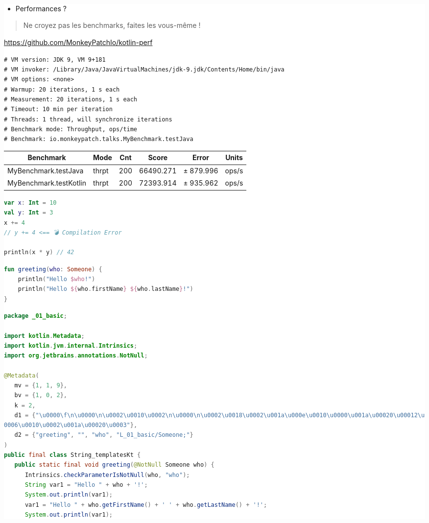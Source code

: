 
* Performances ?



> Ne croyez pas les benchmarks, faites les vous-même !

<https://github.com/MonkeyPatchIo/kotlin-perf>

```
# VM version: JDK 9, VM 9+181
# VM invoker: /Library/Java/JavaVirtualMachines/jdk-9.jdk/Contents/Home/bin/java
# VM options: <none>
# Warmup: 20 iterations, 1 s each
# Measurement: 20 iterations, 1 s each
# Timeout: 10 min per iteration
# Threads: 1 thread, will synchronize iterations
# Benchmark mode: Throughput, ops/time
# Benchmark: io.monkeypatch.talks.MyBenchmark.testJava
```

| Benchmark              |  Mode | Cnt |     Score |    Error  | Units |
|------------------------|-------|-----|-----------|-----------|-------|
| MyBenchmark.testJava   | thrpt | 200 | 66490.271 | ± 879.996 | ops/s |
| MyBenchmark.testKotlin | thrpt | 200 | 72393.914 | ± 935.962 | ops/s |

  



```kotlin
var x: Int = 10
val y: Int = 3
x += 4
// y += 4 <== 💣 Compilation Error

println(x * y) // 42


```

```kotlin
fun greeting(who: Someone) {
    println("Hello $who!")
    println("Hello ${who.firstName} ${who.lastName}!")
}
```

```java
package _01_basic;

import kotlin.Metadata;
import kotlin.jvm.internal.Intrinsics;
import org.jetbrains.annotations.NotNull;

@Metadata(
   mv = {1, 1, 9},
   bv = {1, 0, 2},
   k = 2,
   d1 = {"\u0000\f\n\u0000\n\u0002\u0010\u0002\n\u0000\n\u0002\u0018\u0002\u001a\u000e\u0010\u0000\u001a\u00020\u00012\u0006\u0010\u0002\u001a\u00020\u0003"},
   d2 = {"greeting", "", "who", "L_01_basic/Someone;"}
)
public final class String_templatesKt {
   public static final void greeting(@NotNull Someone who) {
      Intrinsics.checkParameterIsNotNull(who, "who");
      String var1 = "Hello " + who + '!';
      System.out.println(var1);
      var1 = "Hello " + who.getFirstName() + ' ' + who.getLastName() + '!';
      System.out.println(var1);
```
